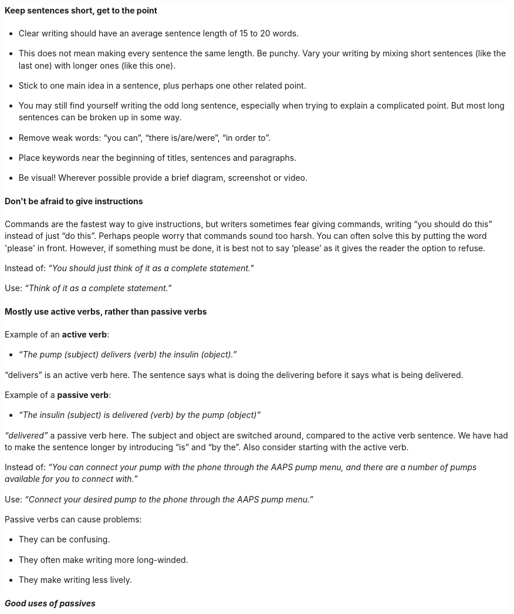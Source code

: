 #### Keep sentences short, get to the point

- Clear writing should have an average sentence length of 15 to 20 words.

- This does not mean making every sentence the same length. Be punchy. Vary your writing by mixing short sentences (like the last one) with longer ones (like this one).

- Stick to one main idea in a sentence, plus perhaps one other related point.

- You may still find yourself writing the odd long sentence, especially when trying to explain a complicated point. But most long sentences can be broken up in some way.

- Remove weak words: “you can”, “there is/are/were”, “in order to”.

- Place keywords near the beginning of titles, sentences and paragraphs.

- Be visual! Wherever possible provide a brief diagram, screenshot or video.

#### Don't be afraid to give instructions

Commands are the fastest way to give instructions, but writers sometimes fear giving commands, writing “you should do this” instead of just “do this”. Perhaps people worry that commands sound too harsh. You can often solve this by putting the word 'please' in front. However, if something must be done, it is best not to say ‘please’ as it gives the reader the option to refuse.

Instead of: *“You should just think of it as a complete statement."*

Use: *“Think of it as a complete statement.”*

#### Mostly use active verbs, rather than passive verbs

Example of an **active verb**:

- *“The pump (subject) delivers (verb) the insulin (object).”*

“delivers” is an active verb here. The sentence says what is doing the delivering before it says what is being delivered.

Example of a **passive verb**:

- *“The insulin (subject) is delivered (verb) by the pump (object)”*

*“delivered”* a passive verb here. The subject and object are switched around, compared to the active verb sentence. We have had to make the sentence longer by introducing “is” and “by the”. Also consider starting with the active verb.

Instead of: *“You can connect your pump with the phone through the AAPS pump menu, and there are a number of pumps available for you to connect with.”*

Use: *“Connect your desired pump to the phone through the AAPS pump menu.”*

Passive verbs can cause problems:

- They can be confusing.

- They often make writing more long-winded.

- They make writing less lively.

##### Good uses of passives
